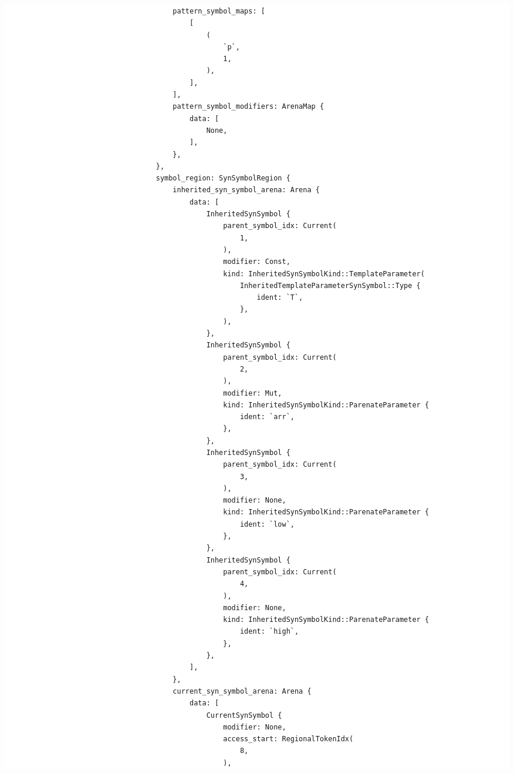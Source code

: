                                             pattern_symbol_maps: [
                                                [
                                                    (
                                                        `p`,
                                                        1,
                                                    ),
                                                ],
                                            ],
                                            pattern_symbol_modifiers: ArenaMap {
                                                data: [
                                                    None,
                                                ],
                                            },
                                        },
                                        symbol_region: SynSymbolRegion {
                                            inherited_syn_symbol_arena: Arena {
                                                data: [
                                                    InheritedSynSymbol {
                                                        parent_symbol_idx: Current(
                                                            1,
                                                        ),
                                                        modifier: Const,
                                                        kind: InheritedSynSymbolKind::TemplateParameter(
                                                            InheritedTemplateParameterSynSymbol::Type {
                                                                ident: `T`,
                                                            },
                                                        ),
                                                    },
                                                    InheritedSynSymbol {
                                                        parent_symbol_idx: Current(
                                                            2,
                                                        ),
                                                        modifier: Mut,
                                                        kind: InheritedSynSymbolKind::ParenateParameter {
                                                            ident: `arr`,
                                                        },
                                                    },
                                                    InheritedSynSymbol {
                                                        parent_symbol_idx: Current(
                                                            3,
                                                        ),
                                                        modifier: None,
                                                        kind: InheritedSynSymbolKind::ParenateParameter {
                                                            ident: `low`,
                                                        },
                                                    },
                                                    InheritedSynSymbol {
                                                        parent_symbol_idx: Current(
                                                            4,
                                                        ),
                                                        modifier: None,
                                                        kind: InheritedSynSymbolKind::ParenateParameter {
                                                            ident: `high`,
                                                        },
                                                    },
                                                ],
                                            },
                                            current_syn_symbol_arena: Arena {
                                                data: [
                                                    CurrentSynSymbol {
                                                        modifier: None,
                                                        access_start: RegionalTokenIdx(
                                                            8,
                                                        ),